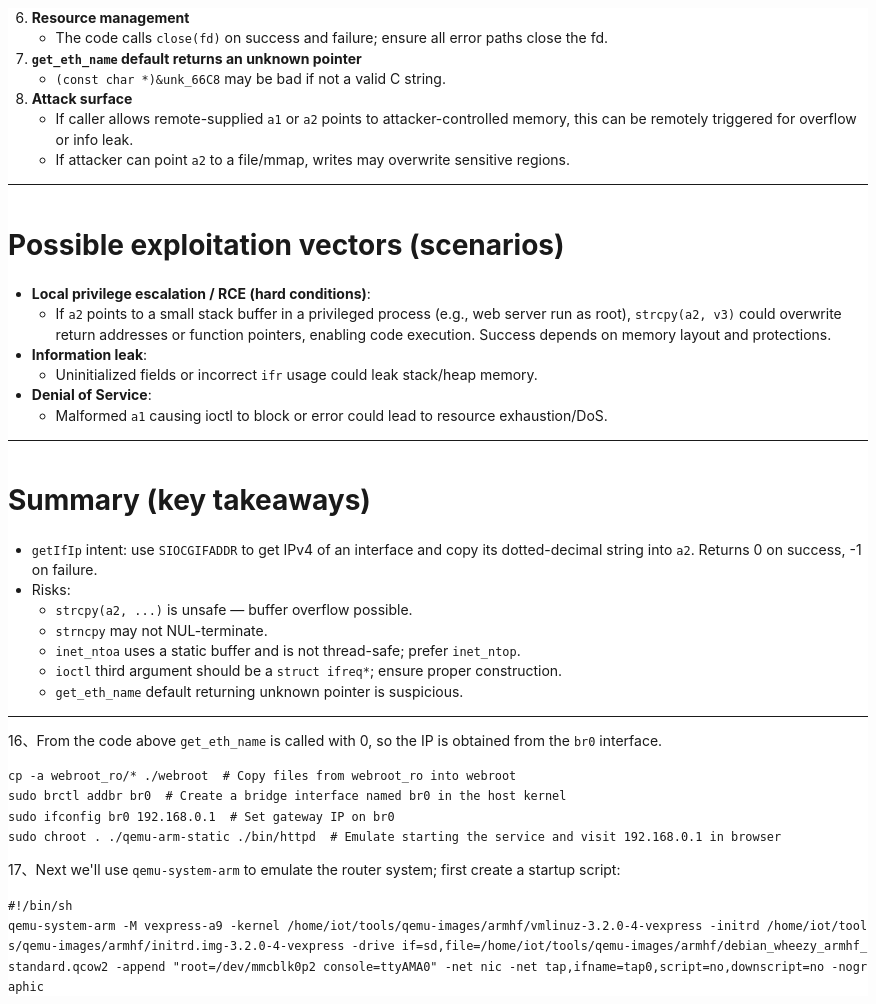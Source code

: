 6. **Resource management**
   - The code calls `close(fd)` on success and failure; ensure all error paths close the fd.
7. **`get_eth_name` default returns an unknown pointer**
   - `(const char *)&unk_66C8` may be bad if not a valid C string.
8. **Attack surface**
   - If caller allows remote-supplied `a1` or `a2` points to attacker-controlled memory, this can be remotely triggered for overflow or info leak.
   - If attacker can point `a2` to a file/mmap, writes may overwrite sensitive regions.

------

# Possible exploitation vectors (scenarios)

- **Local privilege escalation / RCE (hard conditions)**:
  - If `a2` points to a small stack buffer in a privileged process (e.g., web server run as root), `strcpy(a2, v3)` could overwrite return addresses or function pointers, enabling code execution. Success depends on memory layout and protections.
- **Information leak**:
  - Uninitialized fields or incorrect `ifr` usage could leak stack/heap memory.
- **Denial of Service**:
  - Malformed `a1` causing ioctl to block or error could lead to resource exhaustion/DoS.

------

# Summary (key takeaways)

- `getIfIp` intent: use `SIOCGIFADDR` to get IPv4 of an interface and copy its dotted-decimal string into `a2`. Returns 0 on success, -1 on failure.
- Risks:
  - `strcpy(a2, ...)` is unsafe — buffer overflow possible.
  - `strncpy` may not NUL-terminate.
  - `inet_ntoa` uses a static buffer and is not thread-safe; prefer `inet_ntop`.
  - `ioctl` third argument should be a `struct ifreq*`; ensure proper construction.
  - `get_eth_name` default returning unknown pointer is suspicious.

------

16、From the code above `get_eth_name` is called with 0, so the IP is obtained from the `br0` interface.

```
cp -a webroot_ro/* ./webroot  # Copy files from webroot_ro into webroot
sudo brctl addbr br0  # Create a bridge interface named br0 in the host kernel
sudo ifconfig br0 192.168.0.1  # Set gateway IP on br0
sudo chroot . ./qemu-arm-static ./bin/httpd  # Emulate starting the service and visit 192.168.0.1 in browser
```

17、Next we'll use `qemu-system-arm` to emulate the router system; first create a startup script:

```
#!/bin/sh
qemu-system-arm -M vexpress-a9 -kernel /home/iot/tools/qemu-images/armhf/vmlinuz-3.2.0-4-vexpress -initrd /home/iot/tools/qemu-images/armhf/initrd.img-3.2.0-4-vexpress -drive if=sd,file=/home/iot/tools/qemu-images/armhf/debian_wheezy_armhf_standard.qcow2 -append "root=/dev/mmcblk0p2 console=ttyAMA0" -net nic -net tap,ifname=tap0,script=no,downscript=no -nographic
```
